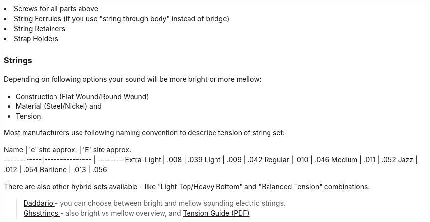  </li>
 <li>
  Screws for all parts above
 </li>
 <li>
  String Ferrules (if you use "string through body"  instead of bridge)
 </li>
 <li>
  String Retainers
 </li>
 <li>
  Strap Holders
 </li>
</ul>
<h3>
 Strings
</h3>
<p>
 Depending on following options your sound will be more bright or more mellow:
</p>
<ul>
 <li>
  Construction (Flat Wound/Round Wound)
 </li>
 <li>
  Material (Steel/Nickel) and
 </li>
 <li>
  Tension
 </li>
</ul>
<p>
 Most manufacturers use following naming convention to describe tension of string set:
</p>
<p>
 Name      | 'e' site approx. | 'E' site approx.
 <br/>
 ------------|--------------- | --------
Extra-Light |  .008          | .039 
Light       |  .009          | .042
Regular     |  .010          | .046 
Medium      |  .011          | .052
Jazz        |  .012          | .054 
Baritone    |  .013          | .056
</p>
<p>
 There are also other hybrid sets available - like "Light Top/Heavy Bottom" and "Balanced Tension" combinations.
</p>
<blockquote>
 <p>
  <a href="http://www.daddario.com/DADProductsElectric.Page?ActiveID=1903">
   Daddario
  </a>
  - you can choose between bright and mellow sounding electric strings.
  <br/>
  <a href="http://www.ghsstrings.com/products?categories=electric-guitar">
   Ghsstrings
  </a>
  - also bright vs mellow overview, and
  <a href="http://www.ghsrep.net/uploads/2/2/2/5/22258814/ghs_electric_guitar_string_guide.pdf">
   Tension Guide (PDF)
  </a>
  <br/>
